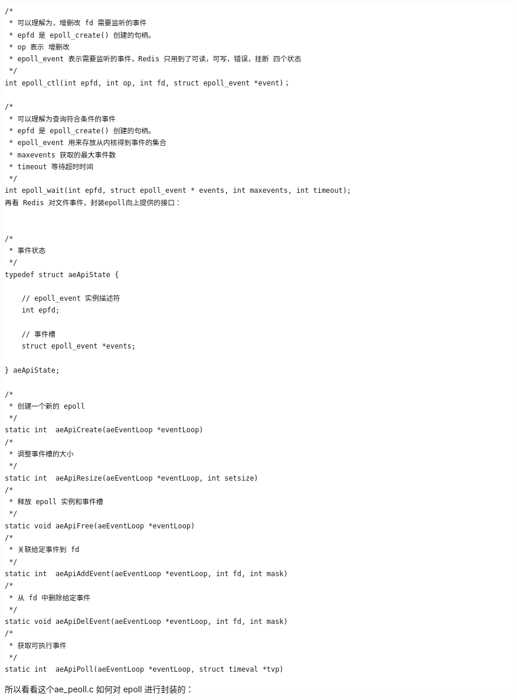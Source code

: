     /*
     * 可以理解为，增删改 fd 需要监听的事件
     * epfd 是 epoll_create() 创建的句柄。
     * op 表示 增删改
     * epoll_event 表示需要监听的事件，Redis 只用到了可读，可写，错误，挂断 四个状态
     */
    int epoll_ctl(int epfd, int op, int fd, struct epoll_event *event)；
    
    /*
     * 可以理解为查询符合条件的事件
     * epfd 是 epoll_create() 创建的句柄。
     * epoll_event 用来存放从内核得到事件的集合
     * maxevents 获取的最大事件数
     * timeout 等待超时时间
     */
    int epoll_wait(int epfd, struct epoll_event * events, int maxevents, int timeout);
    再看 Redis 对文件事件，封装epoll向上提供的接口：
    
    
    /*
     * 事件状态
     */
    typedef struct aeApiState {
    
        // epoll_event 实例描述符
        int epfd;
    
        // 事件槽
        struct epoll_event *events;
    
    } aeApiState;
    
    /*
     * 创建一个新的 epoll 
     */
    static int  aeApiCreate(aeEventLoop *eventLoop)
    /*
     * 调整事件槽的大小
     */
    static int  aeApiResize(aeEventLoop *eventLoop, int setsize)
    /*
     * 释放 epoll 实例和事件槽
     */
    static void aeApiFree(aeEventLoop *eventLoop)
    /*
     * 关联给定事件到 fd
     */
    static int  aeApiAddEvent(aeEventLoop *eventLoop, int fd, int mask)
    /*
     * 从 fd 中删除给定事件
     */
    static void aeApiDelEvent(aeEventLoop *eventLoop, int fd, int mask)
    /*
     * 获取可执行事件
     */
    static int  aeApiPoll(aeEventLoop *eventLoop, struct timeval *tvp)
所以看看这个ae_peoll.c 如何对 epoll 进行封装的：
